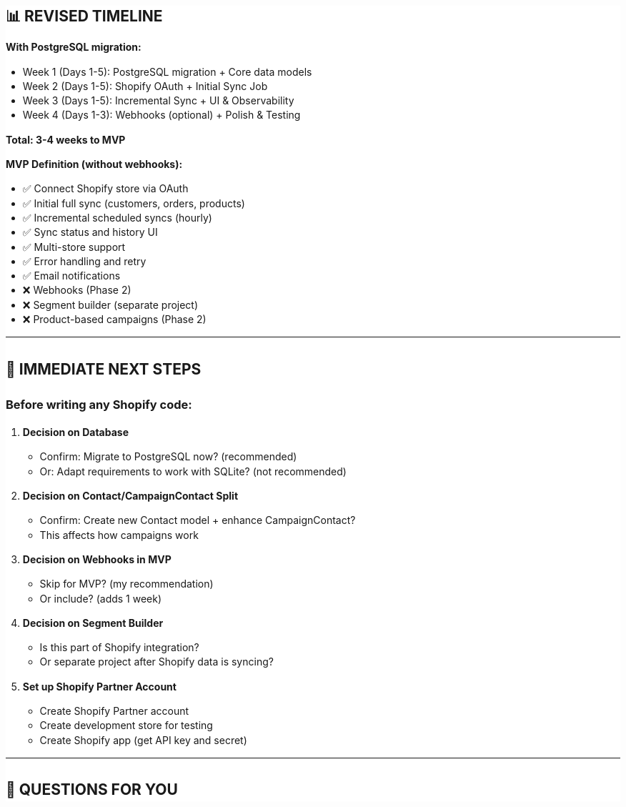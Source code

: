 
## 📊 REVISED TIMELINE

**With PostgreSQL migration:**
- Week 1 (Days 1-5): PostgreSQL migration + Core data models
- Week 2 (Days 1-5): Shopify OAuth + Initial Sync Job
- Week 3 (Days 1-5): Incremental Sync + UI & Observability
- Week 4 (Days 1-3): Webhooks (optional) + Polish & Testing

**Total: 3-4 weeks to MVP**

**MVP Definition (without webhooks):**
- ✅ Connect Shopify store via OAuth
- ✅ Initial full sync (customers, orders, products)
- ✅ Incremental scheduled syncs (hourly)
- ✅ Sync status and history UI
- ✅ Multi-store support
- ✅ Error handling and retry
- ✅ Email notifications
- ❌ Webhooks (Phase 2)
- ❌ Segment builder (separate project)
- ❌ Product-based campaigns (Phase 2)

---

## 🎯 IMMEDIATE NEXT STEPS

### Before writing any Shopify code:

1. **Decision on Database**
   - Confirm: Migrate to PostgreSQL now? (recommended)
   - Or: Adapt requirements to work with SQLite? (not recommended)

2. **Decision on Contact/CampaignContact Split**
   - Confirm: Create new Contact model + enhance CampaignContact?
   - This affects how campaigns work

3. **Decision on Webhooks in MVP**
   - Skip for MVP? (my recommendation)
   - Or include? (adds 1 week)

4. **Decision on Segment Builder**
   - Is this part of Shopify integration?
   - Or separate project after Shopify data is syncing?

5. **Set up Shopify Partner Account**
   - Create Shopify Partner account
   - Create development store for testing
   - Create Shopify app (get API key and secret)

---

## 📝 QUESTIONS FOR YOU
